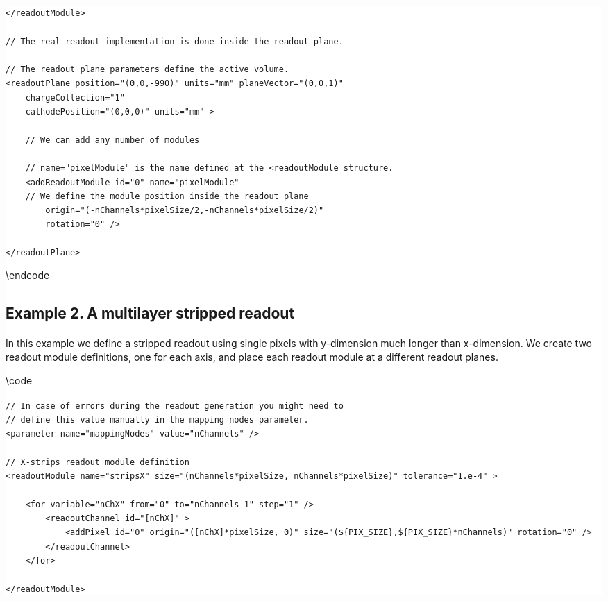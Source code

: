     </readoutModule>

    // The real readout implementation is done inside the readout plane. 

    // The readout plane parameters define the active volume.
    <readoutPlane position="(0,0,-990)" units="mm" planeVector="(0,0,1)"
        chargeCollection="1" 
        cathodePosition="(0,0,0)" units="mm" >

        // We can add any number of modules

        // name="pixelModule" is the name defined at the <readoutModule structure.
        <addReadoutModule id="0" name="pixelModule"
        // We define the module position inside the readout plane
            origin="(-nChannels*pixelSize/2,-nChannels*pixelSize/2)" 
            rotation="0" />

    </readoutPlane>

</section>
\endcode

## Example 2. A multilayer stripped readout 

In this example we define a stripped readout using single pixels with y-dimension much longer than x-dimension. 
We create two readout module definitions, one for each axis, and place each readout module at a different readout planes.

\code

<environment>
    <variable name="PIX_SIZE" value="3" overwrite="true" />
    <variable name="CHANNELS" value="8" overwrite="true" />
</environment>

<section TRestDetectorReadout name="strippedReadout" title="A basic pixel readout. ${CHANNELS}+${CHANNELS} channels. Pitch size : ${PIX_SIZE} mm" >
    <myParameter name="nChannels" value="${CHANNELS}" />
    <myParameter name="pixelSize" value="${PIX_SIZE}" />

    // In case of errors during the readout generation you might need to
    // define this value manually in the mapping nodes parameter.
    <parameter name="mappingNodes" value="nChannels" />

    // X-strips readout module definition
    <readoutModule name="stripsX" size="(nChannels*pixelSize, nChannels*pixelSize)" tolerance="1.e-4" >

        <for variable="nChX" from="0" to="nChannels-1" step="1" />
            <readoutChannel id="[nChX]" >
                <addPixel id="0" origin="([nChX]*pixelSize, 0)" size="(${PIX_SIZE},${PIX_SIZE}*nChannels)" rotation="0" />
            </readoutChannel>
        </for>

    </readoutModule>
